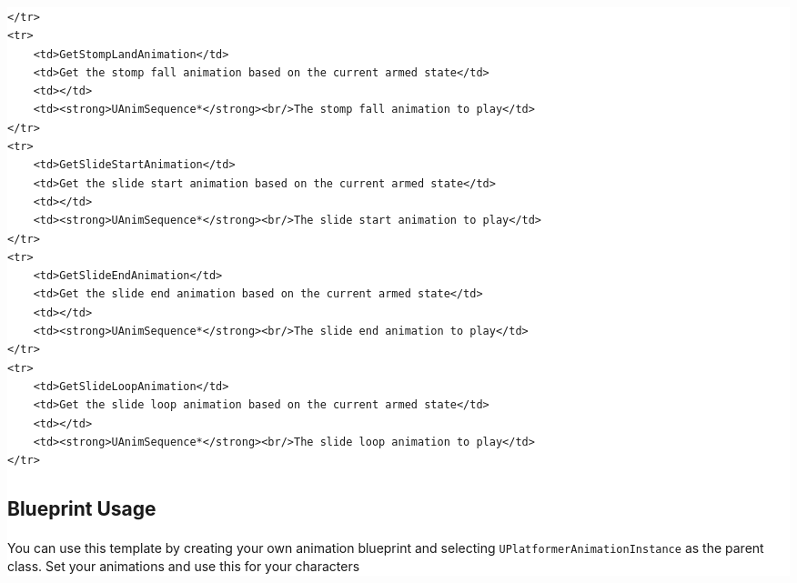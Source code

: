 	</tr>
	<tr>
		<td>GetStompLandAnimation</td>
		<td>Get the stomp fall animation based on the current armed state</td>
		<td></td>
		<td><strong>UAnimSequence*</strong><br/>The stomp fall animation to play</td>
	</tr>
	<tr>
		<td>GetSlideStartAnimation</td>
		<td>Get the slide start animation based on the current armed state</td>
		<td></td>
		<td><strong>UAnimSequence*</strong><br/>The slide start animation to play</td>
	</tr>
	<tr>
		<td>GetSlideEndAnimation</td>
		<td>Get the slide end animation based on the current armed state</td>
		<td></td>
		<td><strong>UAnimSequence*</strong><br/>The slide end animation to play</td>
	</tr>
	<tr>
		<td>GetSlideLoopAnimation</td>
		<td>Get the slide loop animation based on the current armed state</td>
		<td></td>
		<td><strong>UAnimSequence*</strong><br/>The slide loop animation to play</td>
	</tr>
</table>

## Blueprint Usage
You can use this template by creating your own animation blueprint and selecting <code>UPlatformerAnimationInstance</code> as the parent class. Set your animations and use this for your characters